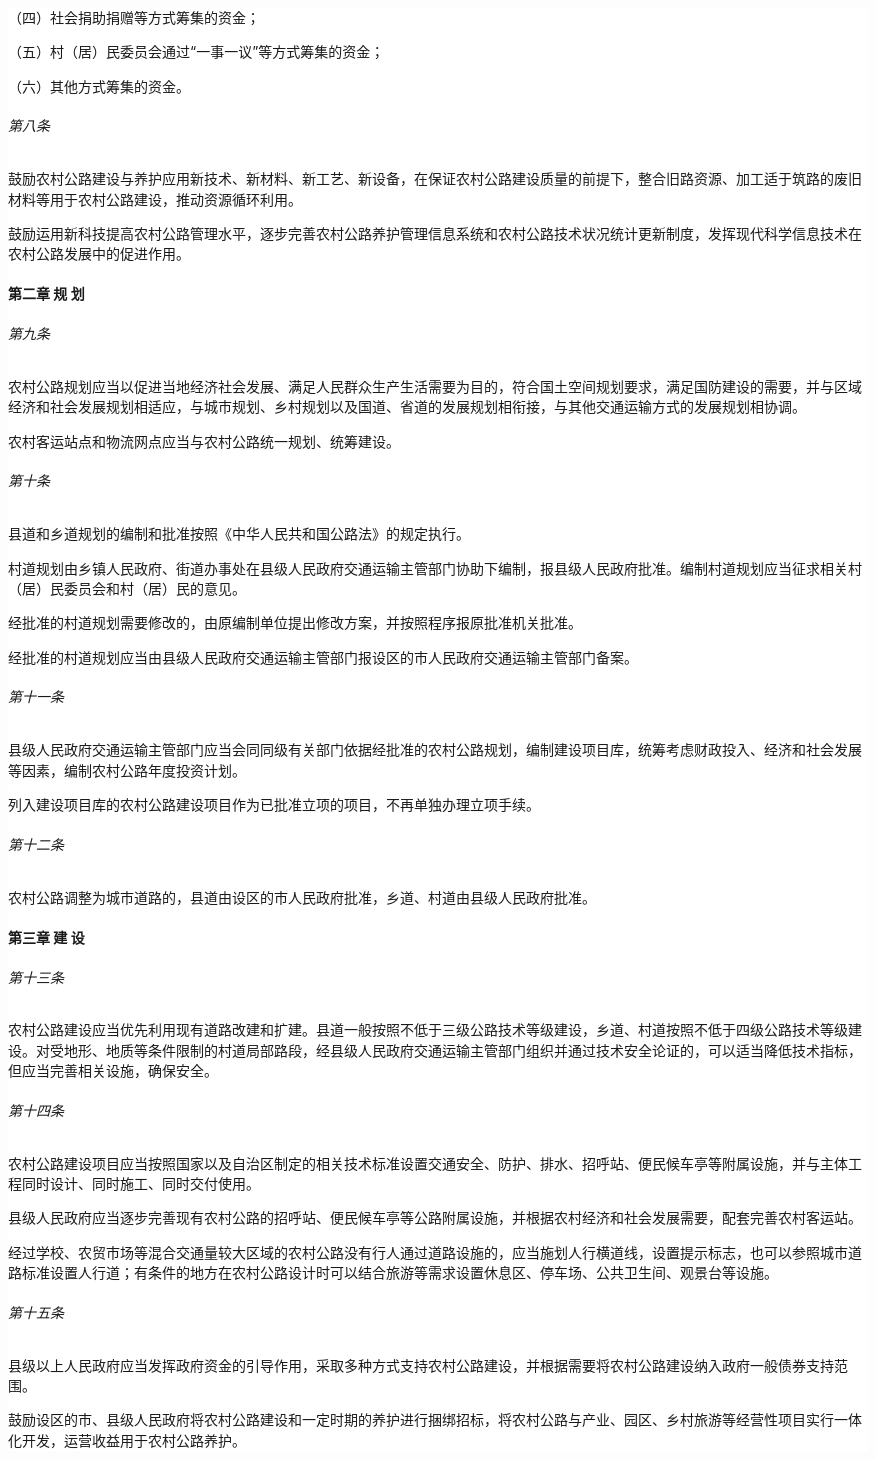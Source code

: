 （四）社会捐助捐赠等方式筹集的资金；

（五）村（居）民委员会通过“一事一议”等方式筹集的资金；

（六）其他方式筹集的资金。

###### 第八条

鼓励农村公路建设与养护应用新技术、新材料、新工艺、新设备，在保证农村公路建设质量的前提下，整合旧路资源、加工适于筑路的废旧材料等用于农村公路建设，推动资源循环利用。

鼓励运用新科技提高农村公路管理水平，逐步完善农村公路养护管理信息系统和农村公路技术状况统计更新制度，发挥现代科学信息技术在农村公路发展中的促进作用。

#### 第二章 规 划

###### 第九条

农村公路规划应当以促进当地经济社会发展、满足人民群众生产生活需要为目的，符合国土空间规划要求，满足国防建设的需要，并与区域经济和社会发展规划相适应，与城市规划、乡村规划以及国道、省道的发展规划相衔接，与其他交通运输方式的发展规划相协调。

农村客运站点和物流网点应当与农村公路统一规划、统筹建设。

###### 第十条

县道和乡道规划的编制和批准按照《中华人民共和国公路法》的规定执行。

村道规划由乡镇人民政府、街道办事处在县级人民政府交通运输主管部门协助下编制，报县级人民政府批准。编制村道规划应当征求相关村（居）民委员会和村（居）民的意见。

经批准的村道规划需要修改的，由原编制单位提出修改方案，并按照程序报原批准机关批准。

经批准的村道规划应当由县级人民政府交通运输主管部门报设区的市人民政府交通运输主管部门备案。

###### 第十一条

县级人民政府交通运输主管部门应当会同同级有关部门依据经批准的农村公路规划，编制建设项目库，统筹考虑财政投入、经济和社会发展等因素，编制农村公路年度投资计划。

列入建设项目库的农村公路建设项目作为已批准立项的项目，不再单独办理立项手续。

###### 第十二条

农村公路调整为城市道路的，县道由设区的市人民政府批准，乡道、村道由县级人民政府批准。

#### 第三章 建 设

###### 第十三条

农村公路建设应当优先利用现有道路改建和扩建。县道一般按照不低于三级公路技术等级建设，乡道、村道按照不低于四级公路技术等级建设。对受地形、地质等条件限制的村道局部路段，经县级人民政府交通运输主管部门组织并通过技术安全论证的，可以适当降低技术指标，但应当完善相关设施，确保安全。

###### 第十四条

农村公路建设项目应当按照国家以及自治区制定的相关技术标准设置交通安全、防护、排水、招呼站、便民候车亭等附属设施，并与主体工程同时设计、同时施工、同时交付使用。

县级人民政府应当逐步完善现有农村公路的招呼站、便民候车亭等公路附属设施，并根据农村经济和社会发展需要，配套完善农村客运站。

经过学校、农贸市场等混合交通量较大区域的农村公路没有行人通过道路设施的，应当施划人行横道线，设置提示标志，也可以参照城市道路标准设置人行道；有条件的地方在农村公路设计时可以结合旅游等需求设置休息区、停车场、公共卫生间、观景台等设施。

###### 第十五条

县级以上人民政府应当发挥政府资金的引导作用，采取多种方式支持农村公路建设，并根据需要将农村公路建设纳入政府一般债券支持范围。

鼓励设区的市、县级人民政府将农村公路建设和一定时期的养护进行捆绑招标，将农村公路与产业、园区、乡村旅游等经营性项目实行一体化开发，运营收益用于农村公路养护。

